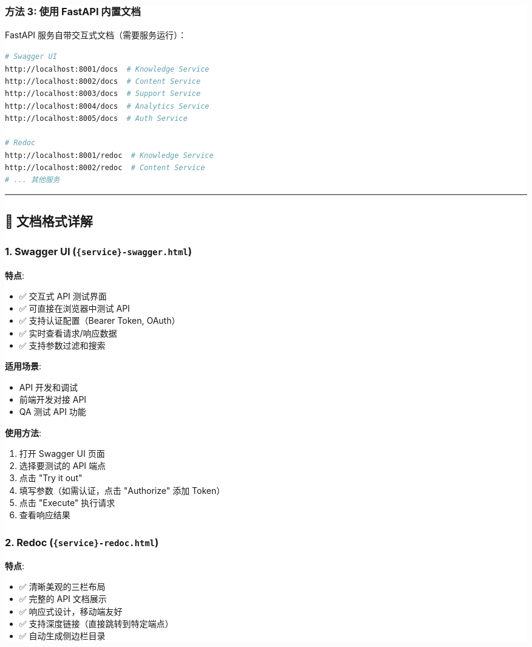 ### 方法 3: 使用 FastAPI 内置文档

FastAPI 服务自带交互式文档（需要服务运行）：

```bash
# Swagger UI
http://localhost:8001/docs  # Knowledge Service
http://localhost:8002/docs  # Content Service
http://localhost:8003/docs  # Support Service
http://localhost:8004/docs  # Analytics Service
http://localhost:8005/docs  # Auth Service

# Redoc
http://localhost:8001/redoc  # Knowledge Service
http://localhost:8002/redoc  # Content Service
# ... 其他服务
```

---

## 📖 文档格式详解

### 1. Swagger UI (`{service}-swagger.html`)

**特点**:
- ✅ 交互式 API 测试界面
- ✅ 可直接在浏览器中测试 API
- ✅ 支持认证配置（Bearer Token, OAuth）
- ✅ 实时查看请求/响应数据
- ✅ 支持参数过滤和搜索

**适用场景**:
- API 开发和调试
- 前端开发对接 API
- QA 测试 API 功能

**使用方法**:
1. 打开 Swagger UI 页面
2. 选择要测试的 API 端点
3. 点击 "Try it out"
4. 填写参数（如需认证，点击 "Authorize" 添加 Token）
5. 点击 "Execute" 执行请求
6. 查看响应结果

### 2. Redoc (`{service}-redoc.html`)

**特点**:
- ✅ 清晰美观的三栏布局
- ✅ 完整的 API 文档展示
- ✅ 响应式设计，移动端友好
- ✅ 支持深度链接（直接跳转到特定端点）
- ✅ 自动生成侧边栏目录
